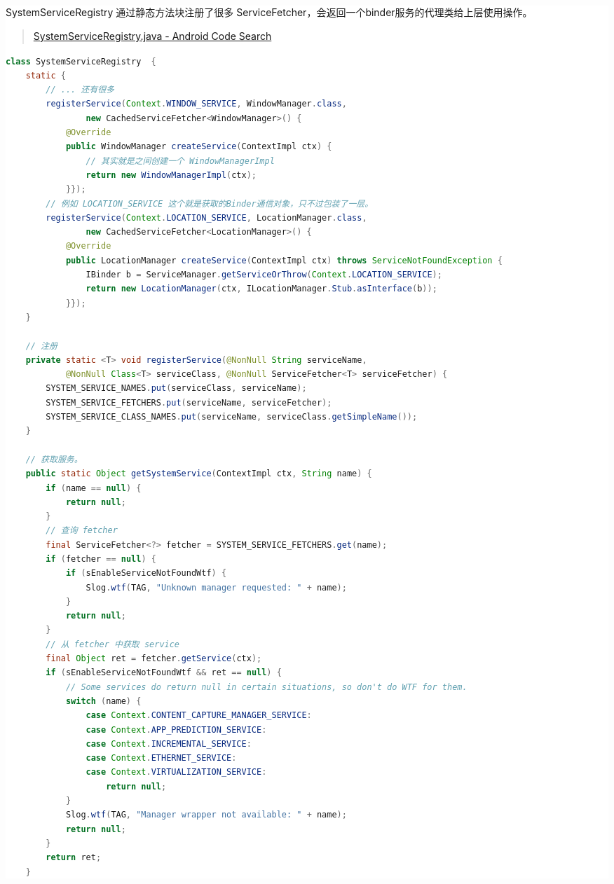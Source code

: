 SystemServiceRegistry 通过静态方法块注册了很多 ServiceFetcher，会返回一个binder服务的代理类给上层使用操作。

> [SystemServiceRegistry.java - Android Code Search](https://cs.android.com/android/platform/superproject/+/refs/heads/master:frameworks/base/core/java/android/app/SystemServiceRegistry.java;drc=7346c436e5a11ce08f6a80dcfeb8ef941ca30176;l=1560)

```java
class SystemServiceRegistry  {
    static {
        // ... 还有很多
        registerService(Context.WINDOW_SERVICE, WindowManager.class,
                new CachedServiceFetcher<WindowManager>() {
            @Override
            public WindowManager createService(ContextImpl ctx) {
                // 其实就是之间创建一个 WindowManagerImpl
                return new WindowManagerImpl(ctx); 
            }});
        // 例如 LOCATION_SERVICE 这个就是获取的Binder通信对象，只不过包装了一层。
        registerService(Context.LOCATION_SERVICE, LocationManager.class,
                new CachedServiceFetcher<LocationManager>() {
            @Override
            public LocationManager createService(ContextImpl ctx) throws ServiceNotFoundException {
                IBinder b = ServiceManager.getServiceOrThrow(Context.LOCATION_SERVICE);
                return new LocationManager(ctx, ILocationManager.Stub.asInterface(b));
            }});
    }
    
    // 注册
    private static <T> void registerService(@NonNull String serviceName,
            @NonNull Class<T> serviceClass, @NonNull ServiceFetcher<T> serviceFetcher) {
        SYSTEM_SERVICE_NAMES.put(serviceClass, serviceName);
        SYSTEM_SERVICE_FETCHERS.put(serviceName, serviceFetcher);
        SYSTEM_SERVICE_CLASS_NAMES.put(serviceName, serviceClass.getSimpleName());
    }
    
	// 获取服务。
    public static Object getSystemService(ContextImpl ctx, String name) {
        if (name == null) {
            return null;
        }
        // 查询 fetcher
        final ServiceFetcher<?> fetcher = SYSTEM_SERVICE_FETCHERS.get(name);
        if (fetcher == null) {
            if (sEnableServiceNotFoundWtf) {
                Slog.wtf(TAG, "Unknown manager requested: " + name);
            }
            return null;
        }
		// 从 fetcher 中获取 service
        final Object ret = fetcher.getService(ctx);
        if (sEnableServiceNotFoundWtf && ret == null) {
            // Some services do return null in certain situations, so don't do WTF for them.
            switch (name) {
                case Context.CONTENT_CAPTURE_MANAGER_SERVICE:
                case Context.APP_PREDICTION_SERVICE:
                case Context.INCREMENTAL_SERVICE:
                case Context.ETHERNET_SERVICE:
                case Context.VIRTUALIZATION_SERVICE:
                    return null;
            }
            Slog.wtf(TAG, "Manager wrapper not available: " + name);
            return null;
        }
        return ret;
    }
```